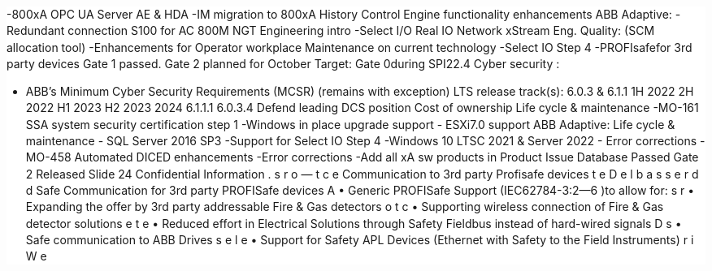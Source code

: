 -800xA OPC UA Server AE & HDA -IM migration to 800xA History Control Engine functionality enhancements
ABB Adaptive: -Redundant connection S100 for AC 800M NGT Engineering intro
-Select I/O Real IO Network xStream Eng. Quality:
(SCM allocation tool) -Enhancements for Operator workplace Maintenance on current technology
-Select IO Step 4
-PROFIsafefor 3rd party devices Gate 1 passed.
Gate 2 planned for October Target: Gate 0during SPI22.4
Cyber security :
- ABB’s Minimum Cyber Security Requirements
(MCSR) (remains with exception)
LTS release track(s): 6.0.3 & 6.1.1
1H 2022 2H 2022 H1 2023 H2 2023 2024
6.1.1.1 6.0.3.4
Defend leading DCS position Cost of ownership Life cycle & maintenance
-MO-161 SSA system security certification step 1 -Windows in place upgrade support - ESXi7.0 support
ABB Adaptive: Life cycle & maintenance - SQL Server 2016 SP3
-Support for Select IO Step 4 -Windows 10 LTSC 2021 & Server 2022 - Error corrections
-MO-458 Automated DICED enhancements -Error corrections
-Add all xA sw products in Product Issue Database Passed Gate 2
Released
Slide 24
Confidential Information
.
s
r
o
—
t
c
e
Communication to 3rd party Profisafe devices t e
D
e
l
b
a
s
s
e
r
d
d
Safe Communication for 3rd party PROFISafe devices A
• Generic PROFISafe Support (IEC62784-3:2—6 )to allow for:
s
r
• Expanding the offer by 3rd party addressable Fire & Gas detectors o
t
c
• Supporting wireless connection of Fire & Gas detector solutions e
t
e
• Reduced effort in Electrical Solutions through Safety Fieldbus instead of hard-wired signals D
s
• Safe communication to ABB Drives s
e
l
e
• Support for Safety APL Devices (Ethernet with Safety to the Field Instruments) r
i
W
e